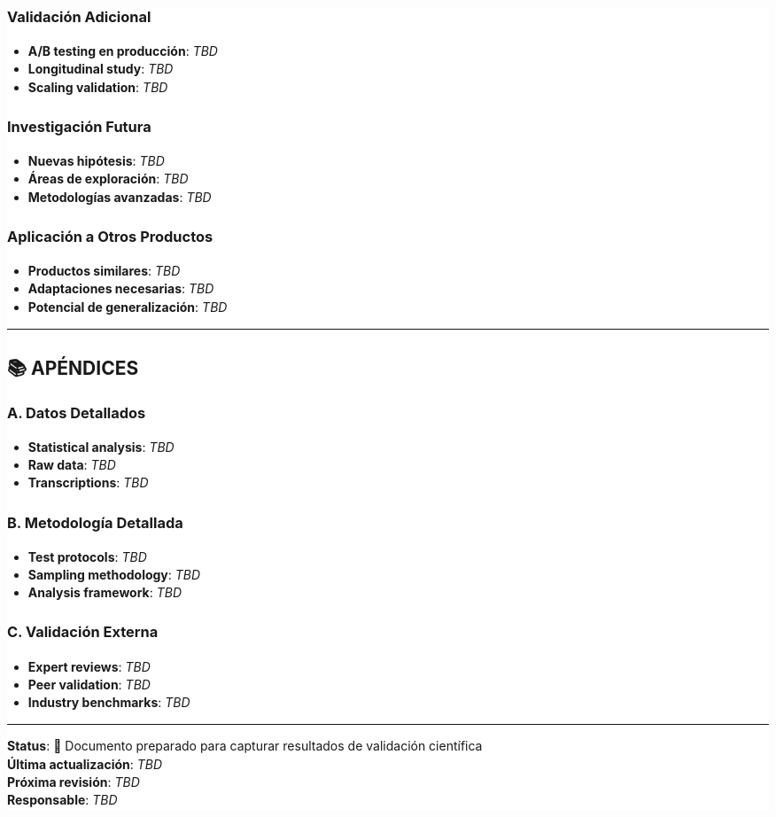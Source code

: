 ### **Validación Adicional**
- **A/B testing en producción**: *TBD*
- **Longitudinal study**: *TBD*
- **Scaling validation**: *TBD*

### **Investigación Futura**
- **Nuevas hipótesis**: *TBD*
- **Áreas de exploración**: *TBD*
- **Metodologías avanzadas**: *TBD*

### **Aplicación a Otros Productos**
- **Productos similares**: *TBD*
- **Adaptaciones necesarias**: *TBD*
- **Potencial de generalización**: *TBD*

---

## 📚 **APÉNDICES**

### **A. Datos Detallados**
- **Statistical analysis**: *TBD*
- **Raw data**: *TBD*
- **Transcriptions**: *TBD*

### **B. Metodología Detallada**
- **Test protocols**: *TBD*
- **Sampling methodology**: *TBD*
- **Analysis framework**: *TBD*

### **C. Validación Externa**
- **Expert reviews**: *TBD*
- **Peer validation**: *TBD*
- **Industry benchmarks**: *TBD*

---

**Status**: 🚧 Documento preparado para capturar resultados de validación científica  
**Última actualización**: *TBD*  
**Próxima revisión**: *TBD*  
**Responsable**: *TBD* 